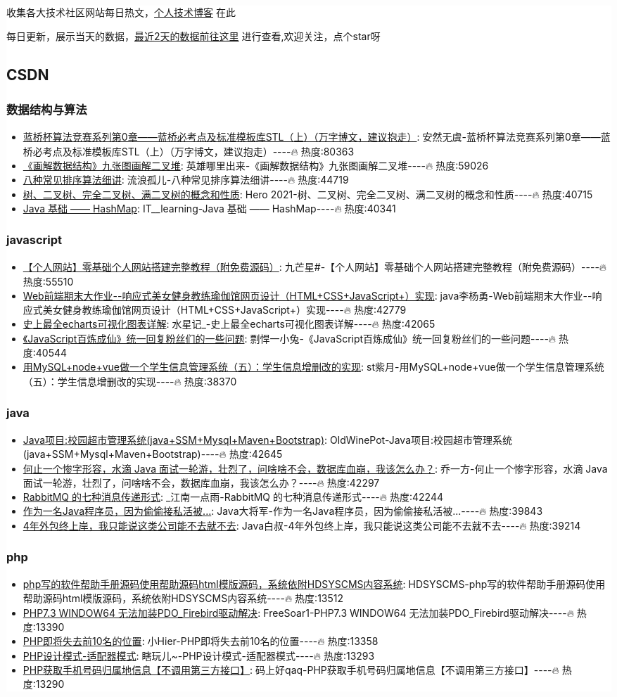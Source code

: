 
收集各大技术社区网站每日热文，[个人技术博客](https://github.com/dravenww/blob) 在此

每日更新，展示当天的数据，[最近2天的数据前往这里](https://github.com/dravenww/curated-article) 进行查看,欢迎关注，点个star呀
## CSDN 
### 数据结构与算法 
- [蓝桥杯算法竞赛系列第0章——蓝桥必考点及标准模板库STL（上）（万字博文，建议抱走）](https://blog.csdn.net/weixin_57544072/article/details/121311117): 安然无虞-蓝桥杯算法竞赛系列第0章——蓝桥必考点及标准模板库STL（上）（万字博文，建议抱走）----🔥 热度:80363 
- [《画解数据结构》九张图画解二叉堆](https://blog.csdn.net/WhereIsHeroFrom/article/details/120675726): 英雄哪里出来-《画解数据结构》九张图画解二叉堆----🔥 热度:59026 
- [八种常见排序算法细讲](https://blog.csdn.net/qq_42591783/article/details/121327969): 流浪孤儿-八种常见排序算法细讲----🔥 热度:44719 
- [树、二叉树、完全二叉树、满二叉树的概念和性质](https://blog.csdn.net/weixin_57675461/article/details/121323091): Hero 2021-树、二叉树、完全二叉树、满二叉树的概念和性质----🔥 热度:40715 
- [Java 基础 —— HashMap](https://blog.csdn.net/IT__learning/article/details/121349433): IT__learning-Java 基础 —— HashMap----🔥 热度:40341 

### javascript 
- [【个人网站】零基础个人网站搭建完整教程（附免费源码）](https://blog.csdn.net/weixin_48701521/article/details/121330516): 九芒星#-【个人网站】零基础个人网站搭建完整教程（附免费源码）----🔥 热度:55510 
- [Web前端期末大作业--响应式美女健身教练瑜伽馆网页设计（HTML+CSS+JavaScript+）实现](https://blog.csdn.net/weixin_39709134/article/details/121346843): java李杨勇-Web前端期末大作业--响应式美女健身教练瑜伽馆网页设计（HTML+CSS+JavaScript+）实现----🔥 热度:42779 
- [史上最全echarts可视化图表详解](https://blog.csdn.net/Shids_/article/details/121246275): 水星记_-史上最全echarts可视化图表详解----🔥 热度:42065 
- [《JavaScript百炼成仙》统一回复粉丝们的一些问题](https://blog.csdn.net/weixin_39570751/article/details/121315164): 剽悍一小兔-《JavaScript百炼成仙》统一回复粉丝们的一些问题----🔥 热度:40544 
- [用MySQL+node+vue做一个学生信息管理系统（五）：学生信息增删改的实现](https://blog.csdn.net/ziyue13/article/details/121360845): st紫月-用MySQL+node+vue做一个学生信息管理系统（五）：学生信息增删改的实现----🔥 热度:38370 

### java 
- [Java项目:校园超市管理系统(java+SSM+Mysql+Maven+Bootstrap)](https://blog.csdn.net/pastclouds/article/details/121337156): OldWinePot-Java项目:校园超市管理系统(java+SSM+Mysql+Maven+Bootstrap)----🔥 热度:42645 
- [何止一个惨字形容，水滴 Java 面试一轮游，壮烈了，问啥啥不会，数据库血崩，我该怎么办？](https://blog.csdn.net/gu1857035894/article/details/121364392): 乔一方-何止一个惨字形容，水滴 Java 面试一轮游，壮烈了，问啥啥不会，数据库血崩，我该怎么办？----🔥 热度:42297 
- [RabbitMQ 的七种消息传递形式](https://blog.csdn.net/u012702547/article/details/121356523): _江南一点雨-RabbitMQ 的七种消息传递形式----🔥 热度:42244 
- [作为一名Java程序员，因为偷偷接私活被...](https://blog.csdn.net/gu131007416553/article/details/121339538): Java大将军-作为一名Java程序员，因为偷偷接私活被...----🔥 热度:39843 
- [4年外包终上岸，我只能说这类公司能不去就不去](https://blog.csdn.net/pp13164892/article/details/121337342): Java白叔-4年外包终上岸，我只能说这类公司能不去就不去----🔥 热度:39214 

### php 
- [php写的软件帮助手册源码使用帮助源码html模版源码，系统依附HDSYSCMS内容系统](https://blog.csdn.net/qq506651142/article/details/121371877): HDSYSCMS-php写的软件帮助手册源码使用帮助源码html模版源码，系统依附HDSYSCMS内容系统----🔥 热度:13512 
- [PHP7.3 WINDOW64 无法加装PDO_Firebird驱动解决](https://blog.csdn.net/u011846249/article/details/121374830): FreeSoar1-PHP7.3 WINDOW64 无法加装PDO_Firebird驱动解决----🔥 热度:13390 
- [PHP即将失去前10名的位置](https://blog.csdn.net/weixin_41965172/article/details/121374196): 小Hier-PHP即将失去前10名的位置----🔥 热度:13358 
- [PHP设计模式-适配器模式](https://blog.csdn.net/suningOne/article/details/121371883): 瞎玩儿~-PHP设计模式-适配器模式----🔥 热度:13293 
- [PHP获取手机号码归属地信息【不调用第三方接口】](https://blog.csdn.net/qq_42109926/article/details/121371917): 码上好qaq-PHP获取手机号码归属地信息【不调用第三方接口】----🔥 热度:13290 

